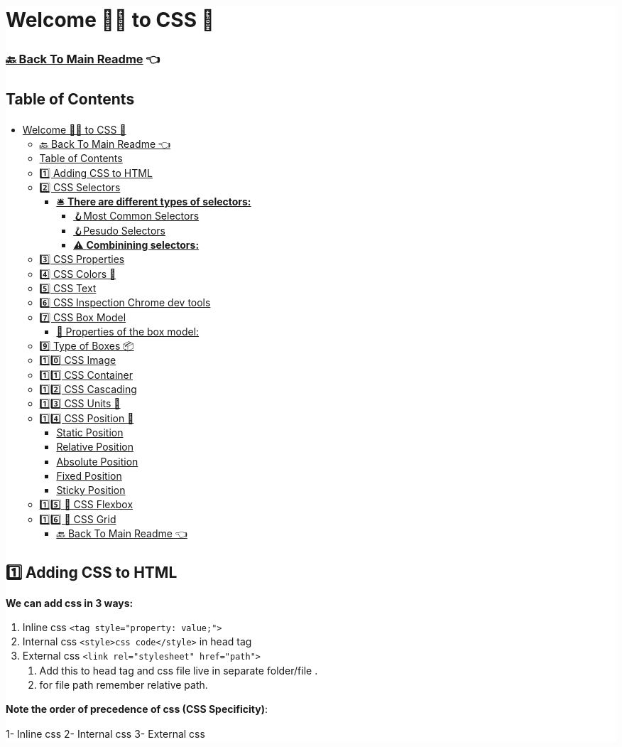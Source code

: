 # Welcome 🙋‍♂️ to CSS 🎨

### [🔙 Back To Main Readme](../../../README.md) 👈

## Table of Contents

- [Welcome 🙋‍♂️ to CSS 🎨](#welcome-️-to-css-)
    - [🔙 Back To Main Readme 👈](#-back-to-main-readme-)
  - [Table of Contents](#table-of-contents)
  - [1️⃣ Adding CSS to HTML](#1️⃣-adding-css-to-html)
  - [2️⃣ CSS Selectors](#2️⃣-css-selectors)
    - [🛎️ **There are different types of selectors:**](#️-there-are-different-types-of-selectors)
      - [🪝Most Common Selectors](#most-common-selectors)
      - [🪝Pesudo Selectors](#pesudo-selectors)
      - [⚠️ **Combinining selectors:**](#️-combinining-selectors)
  - [3️⃣ CSS Properties](#3️⃣-css-properties)
  - [4️⃣ CSS Colors 🎨](#4️⃣-css-colors-)
  - [5️⃣ CSS Text](#5️⃣-css-text)
  - [6️⃣ CSS Inspection Chrome dev tools](#6️⃣-css-inspection-chrome-dev-tools)
  - [7️⃣ CSS Box Model](#7️⃣-css-box-model)
    - [🧲 Properties of the box model:](#-properties-of-the-box-model)
  - [9️⃣ Type of Boxes 📦](#9️⃣-type-of-boxes-)
  - [1️⃣0️⃣ CSS Image](#1️⃣0️⃣-css-image)
  - [1️⃣1️⃣ CSS Container](#1️⃣1️⃣-css-container)
  - [1️⃣2️⃣ CSS Cascading](#1️⃣2️⃣-css-cascading)
  - [1️⃣3️⃣ CSS Units 📏](#1️⃣3️⃣-css-units-)
  - [1️⃣4️⃣ CSS Position 🔖](#1️⃣4️⃣-css-position-)
    - [Static Position](#static-position)
    - [Relative Position](#relative-position)
    - [Absolute Position](#absolute-position)
    - [Fixed Position](#fixed-position)
    - [Sticky Position](#sticky-position)
  - [1️⃣5️⃣ 🧩 CSS Flexbox](#1️⃣5️⃣--css-flexbox)
  - [1️⃣6️⃣ 🥅 CSS Grid](#1️⃣6️⃣--css-grid)
    - [🔙 Back To Main Readme 👈](#-back-to-main-readme--1)

## 1️⃣ Adding CSS to HTML 

**We can add css in 3 ways:**

1. Inline css `<tag style="property: value;">`
2. Internal css `<style>css code</style>` in head tag
3. External css `<link rel="stylesheet" href="path">` 
   1. Add this to head tag and css file live in separate folder/file .
   2. for file path remember relative path.

**Note the order of precedence of css (CSS Specificity)**:

1- Inline css
2- Internal css
3- External css
